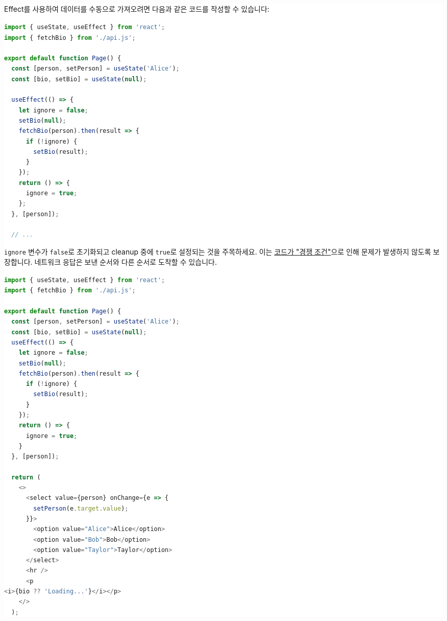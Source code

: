 Effect를 사용하여 데이터를 수동으로 가져오려면 다음과 같은 코드를 작성할 수 있습니다:

```js
import { useState, useEffect } from 'react';
import { fetchBio } from './api.js';

export default function Page() {
  const [person, setPerson] = useState('Alice');
  const [bio, setBio] = useState(null);

  useEffect(() => {
    let ignore = false;
    setBio(null);
    fetchBio(person).then(result => {
      if (!ignore) {
        setBio(result);
      }
    });
    return () => {
      ignore = true;
    };
  }, [person]);

  // ...
```

`ignore` 변수가 `false`로 초기화되고 cleanup 중에 `true`로 설정되는 것을 주목하세요. 이는 [코드가 "경쟁 조건"](https://maxrozen.com/race-conditions-fetching-data-react-with-useeffect)으로 인해 문제가 발생하지 않도록 보장합니다. 네트워크 응답은 보낸 순서와 다른 순서로 도착할 수 있습니다.

<Sandpack>

```js src/App.js
import { useState, useEffect } from 'react';
import { fetchBio } from './api.js';

export default function Page() {
  const [person, setPerson] = useState('Alice');
  const [bio, setBio] = useState(null);
  useEffect(() => {
    let ignore = false;
    setBio(null);
    fetchBio(person).then(result => {
      if (!ignore) {
        setBio(result);
      }
    });
    return () => {
      ignore = true;
    }
  }, [person]);

  return (
    <>
      <select value={person} onChange={e => {
        setPerson(e.target.value);
      }}>
        <option value="Alice">Alice</option>
        <option value="Bob">Bob</option>
        <option value="Taylor">Taylor</option>
      </select>
      <hr />
      <p
<i>{bio ?? 'Loading...'}</i></p>
    </>
  );
```